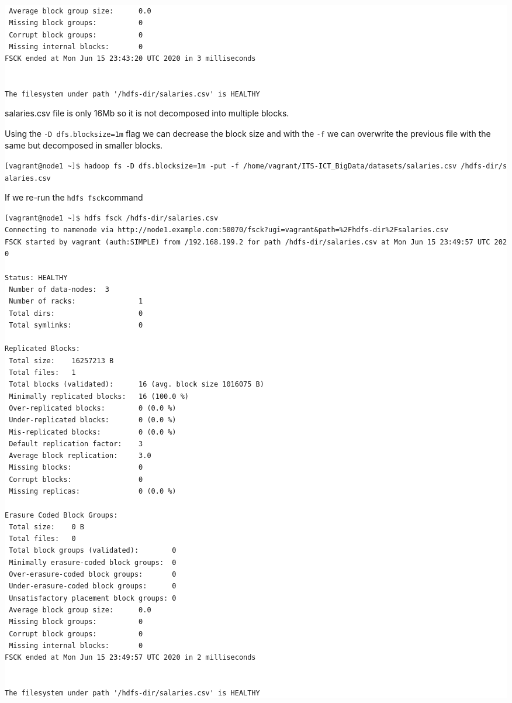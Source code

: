 ```console
 Average block group size:      0.0
 Missing block groups:          0
 Corrupt block groups:          0
 Missing internal blocks:       0
FSCK ended at Mon Jun 15 23:43:20 UTC 2020 in 3 milliseconds


The filesystem under path '/hdfs-dir/salaries.csv' is HEALTHY
```
salaries.csv file is only 16Mb so it is not decomposed into multiple blocks.

Using the `-D dfs.blocksize=1m` flag we can decrease the block size and with the `-f` we can overwrite the previous file with the same but decomposed in smaller blocks.

```console
[vagrant@node1 ~]$ hadoop fs -D dfs.blocksize=1m -put -f /home/vagrant/ITS-ICT_BigData/datasets/salaries.csv /hdfs-dir/salaries.csv
```

If we re-run the `hdfs fsck`command

```console
[vagrant@node1 ~]$ hdfs fsck /hdfs-dir/salaries.csv
Connecting to namenode via http://node1.example.com:50070/fsck?ugi=vagrant&path=%2Fhdfs-dir%2Fsalaries.csv
FSCK started by vagrant (auth:SIMPLE) from /192.168.199.2 for path /hdfs-dir/salaries.csv at Mon Jun 15 23:49:57 UTC 2020

Status: HEALTHY
 Number of data-nodes:  3
 Number of racks:               1
 Total dirs:                    0
 Total symlinks:                0

Replicated Blocks:
 Total size:    16257213 B
 Total files:   1
 Total blocks (validated):      16 (avg. block size 1016075 B)
 Minimally replicated blocks:   16 (100.0 %)
 Over-replicated blocks:        0 (0.0 %)
 Under-replicated blocks:       0 (0.0 %)
 Mis-replicated blocks:         0 (0.0 %)
 Default replication factor:    3
 Average block replication:     3.0
 Missing blocks:                0
 Corrupt blocks:                0
 Missing replicas:              0 (0.0 %)

Erasure Coded Block Groups:
 Total size:    0 B
 Total files:   0
 Total block groups (validated):        0
 Minimally erasure-coded block groups:  0
 Over-erasure-coded block groups:       0
 Under-erasure-coded block groups:      0
 Unsatisfactory placement block groups: 0
 Average block group size:      0.0
 Missing block groups:          0
 Corrupt block groups:          0
 Missing internal blocks:       0
FSCK ended at Mon Jun 15 23:49:57 UTC 2020 in 2 milliseconds


The filesystem under path '/hdfs-dir/salaries.csv' is HEALTHY
```
